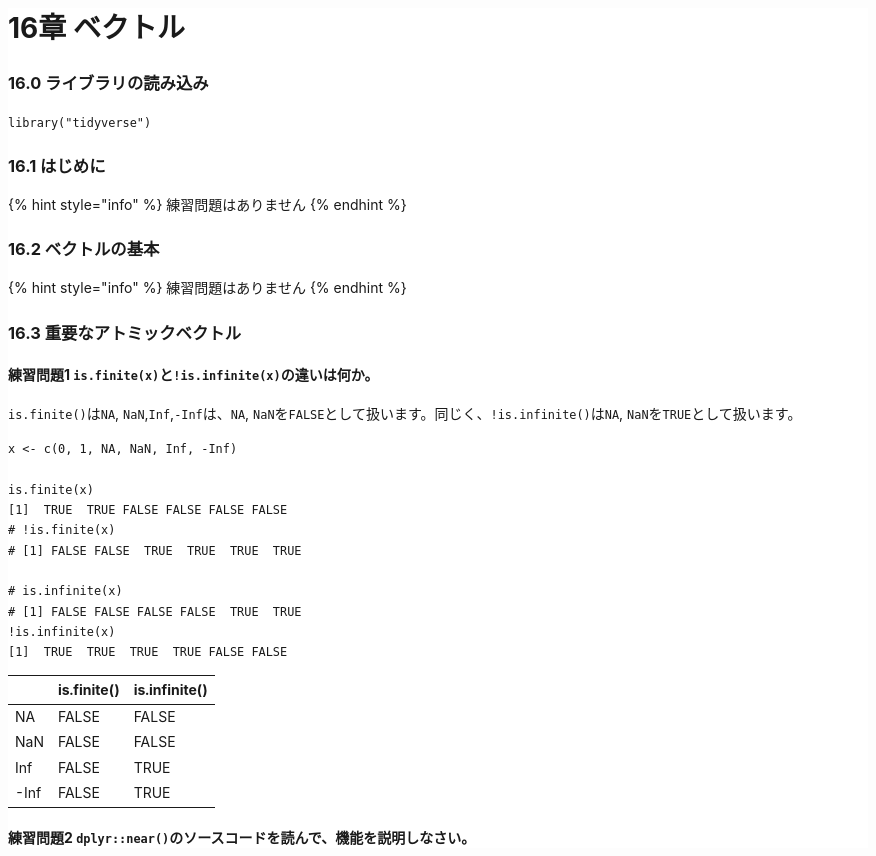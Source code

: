 # 16章 ベクトル



### 16.0 ライブラリの読み込み

```text
library("tidyverse")
```

### 16.1 はじめに

{% hint style="info" %}
練習問題はありません
{% endhint %}

### 16.2 ベクトルの基本

{% hint style="info" %}
練習問題はありません
{% endhint %}

### 16.3 重要なアトミックベクトル

#### 練習問題1 `is.finite(x)`と`!is.infinite(x)`の違いは何か。

`is.finite()`は`NA`, `NaN`,`Inf`,`-Inf`は、`NA`, `NaN`を`FALSE`として扱います。同じく、`!is.infinite()`は`NA`, `NaN`を`TRUE`として扱います。

```text
x <- c(0, 1, NA, NaN, Inf, -Inf)

is.finite(x)
[1]  TRUE  TRUE FALSE FALSE FALSE FALSE
# !is.finite(x)
# [1] FALSE FALSE  TRUE  TRUE  TRUE  TRUE

# is.infinite(x)
# [1] FALSE FALSE FALSE FALSE  TRUE  TRUE
!is.infinite(x)
[1]  TRUE  TRUE  TRUE  TRUE FALSE FALSE
```

|  | is.finite\(\) | is.infinite\(\) |
| :--- | :--- | :--- |
| NA | FALSE | FALSE |
| NaN | FALSE | FALSE |
| Inf | FALSE | TRUE |
| -Inf | FALSE | TRUE |

#### 練習問題2 `dplyr::near()`のソースコードを読んで、機能を説明しなさい。

